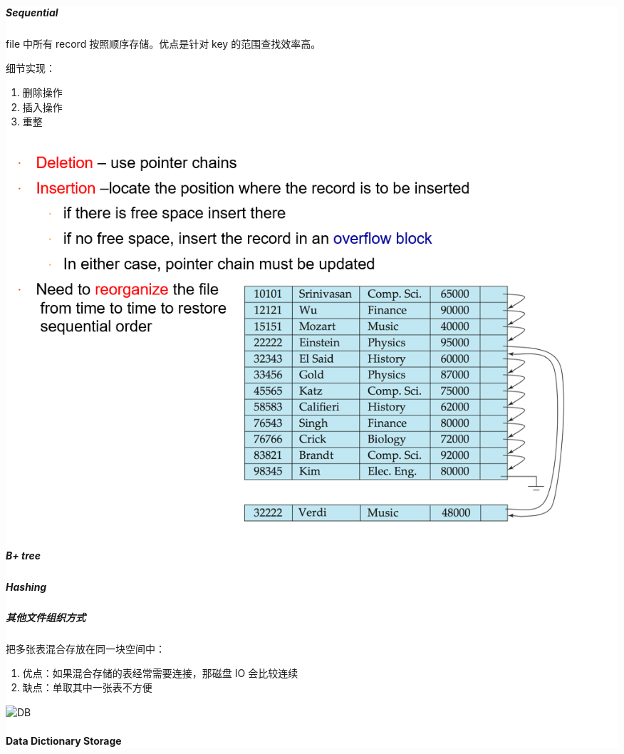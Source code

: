 ##### Sequential

file 中所有 record 按照顺序存储。优点是针对 key 的范围查找效率高。

细节实现：
1. 删除操作
1. 插入操作
1. 重整

![DB](./imgs/2023-05-26-21-10-48.png)

##### B+ tree

##### Hashing

##### 其他文件组织方式

把多张表混合存放在同一块空间中：
1. 优点：如果混合存储的表经常需要连接，那磁盘 IO 会比较连续
1. 缺点：单取其中一张表不方便

![DB](./imgs/2023-05-26-21-13-24.png)

#### Data Dictionary Storage
